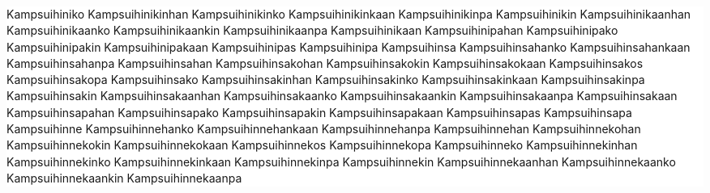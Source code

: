 Kampsuihiniko
Kampsuihinikinhan
Kampsuihinikinko
Kampsuihinikinkaan
Kampsuihinikinpa
Kampsuihinikin
Kampsuihinikaanhan
Kampsuihinikaanko
Kampsuihinikaankin
Kampsuihinikaanpa
Kampsuihinikaan
Kampsuihinipahan
Kampsuihinipako
Kampsuihinipakin
Kampsuihinipakaan
Kampsuihinipas
Kampsuihinipa
Kampsuihinsa
Kampsuihinsahanko
Kampsuihinsahankaan
Kampsuihinsahanpa
Kampsuihinsahan
Kampsuihinsakohan
Kampsuihinsakokin
Kampsuihinsakokaan
Kampsuihinsakos
Kampsuihinsakopa
Kampsuihinsako
Kampsuihinsakinhan
Kampsuihinsakinko
Kampsuihinsakinkaan
Kampsuihinsakinpa
Kampsuihinsakin
Kampsuihinsakaanhan
Kampsuihinsakaanko
Kampsuihinsakaankin
Kampsuihinsakaanpa
Kampsuihinsakaan
Kampsuihinsapahan
Kampsuihinsapako
Kampsuihinsapakin
Kampsuihinsapakaan
Kampsuihinsapas
Kampsuihinsapa
Kampsuihinne
Kampsuihinnehanko
Kampsuihinnehankaan
Kampsuihinnehanpa
Kampsuihinnehan
Kampsuihinnekohan
Kampsuihinnekokin
Kampsuihinnekokaan
Kampsuihinnekos
Kampsuihinnekopa
Kampsuihinneko
Kampsuihinnekinhan
Kampsuihinnekinko
Kampsuihinnekinkaan
Kampsuihinnekinpa
Kampsuihinnekin
Kampsuihinnekaanhan
Kampsuihinnekaanko
Kampsuihinnekaankin
Kampsuihinnekaanpa